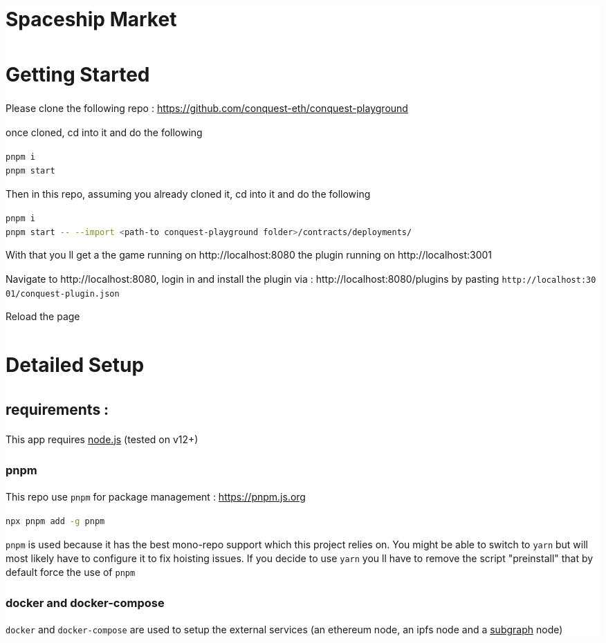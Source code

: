 

# Spaceship Market

# Getting Started

Please clone the following repo : https://github.com/conquest-eth/conquest-playground

once cloned, cd into it and do the following

```
pnpm i
pnpm start
```

Then in this repo, assuming you already cloned it, cd into it and do the following

```sh
pnpm i
pnpm start -- --import <path-to conquest-playground folder>/contracts/deployments/
```

With that you ll get a
the game running on http://localhost:8080
the plugin running on http://localhost:3001

Navigate to http://localhost:8080, login in and install the plugin via : http://localhost:8080/plugins by pasting `http://localhost:3001/conquest-plugin.json`

Reload the page

# Detailed Setup

## requirements :

This app requires [node.js](https://nodejs.org/) (tested on v12+)

### pnpm

This repo use `pnpm` for package management : https://pnpm.js.org

```bash
npx pnpm add -g pnpm
```

`pnpm` is used because it has the best mono-repo support which this project relies on.
You might be able to switch to `yarn` but will most likely have to configure it to fix hoisting issues.
If you decide to use `yarn` you ll have to remove the script "preinstall" that by default force the use of `pnpm`

### docker and docker-compose

`docker` and `docker-compose` are used to setup the external services (an ethereum node, an ipfs node and a [subgraph](https://thegraph.com) node)
